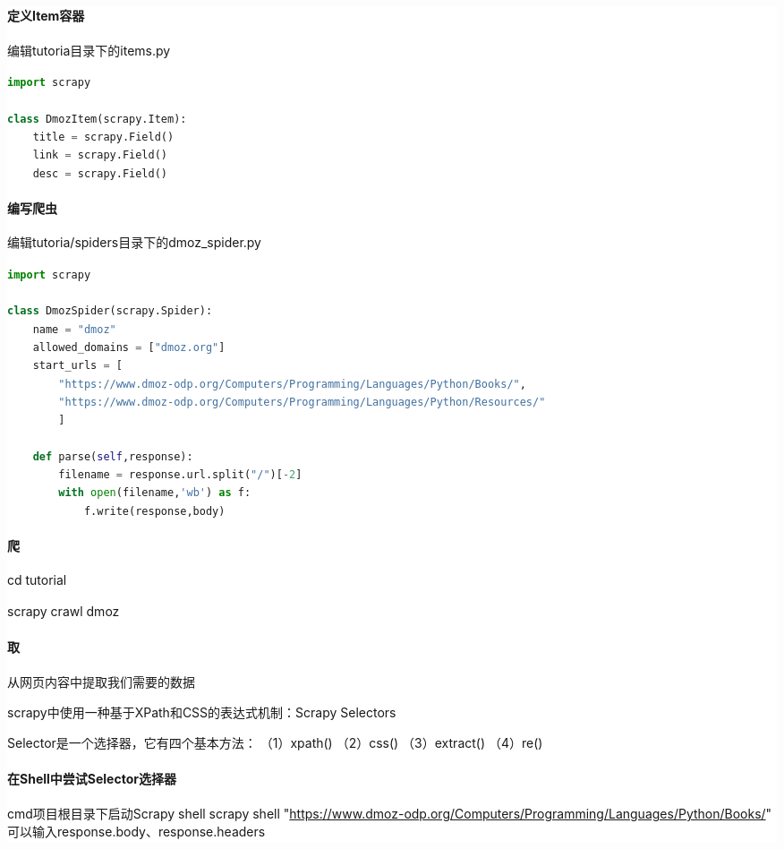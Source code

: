 #### 定义Item容器

编辑tutoria目录下的items.py

```python
import scrapy

class DmozItem(scrapy.Item):
    title = scrapy.Field()
    link = scrapy.Field()
    desc = scrapy.Field()
```

#### 编写爬虫

编辑tutoria/spiders目录下的dmoz_spider.py

```python
import scrapy

class DmozSpider(scrapy.Spider):
    name = "dmoz"
    allowed_domains = ["dmoz.org"]
    start_urls = [
        "https://www.dmoz-odp.org/Computers/Programming/Languages/Python/Books/",
        "https://www.dmoz-odp.org/Computers/Programming/Languages/Python/Resources/"
        ]
    
    def parse(self,response):
        filename = response.url.split("/")[-2]
        with open(filename,'wb') as f:
            f.write(response,body)
```

#### 爬

cd tutorial

scrapy crawl dmoz

#### 取

从网页内容中提取我们需要的数据

scrapy中使用一种基于XPath和CSS的表达式机制：Scrapy Selectors

Selector是一个选择器，它有四个基本方法：
（1）xpath()
（2）css()
（3）extract()
（4）re()

#### 在Shell中尝试Selector选择器

cmd项目根目录下启动Scrapy shell
scrapy shell "https://www.dmoz-odp.org/Computers/Programming/Languages/Python/Books/"
可以输入response.body、response.headers
